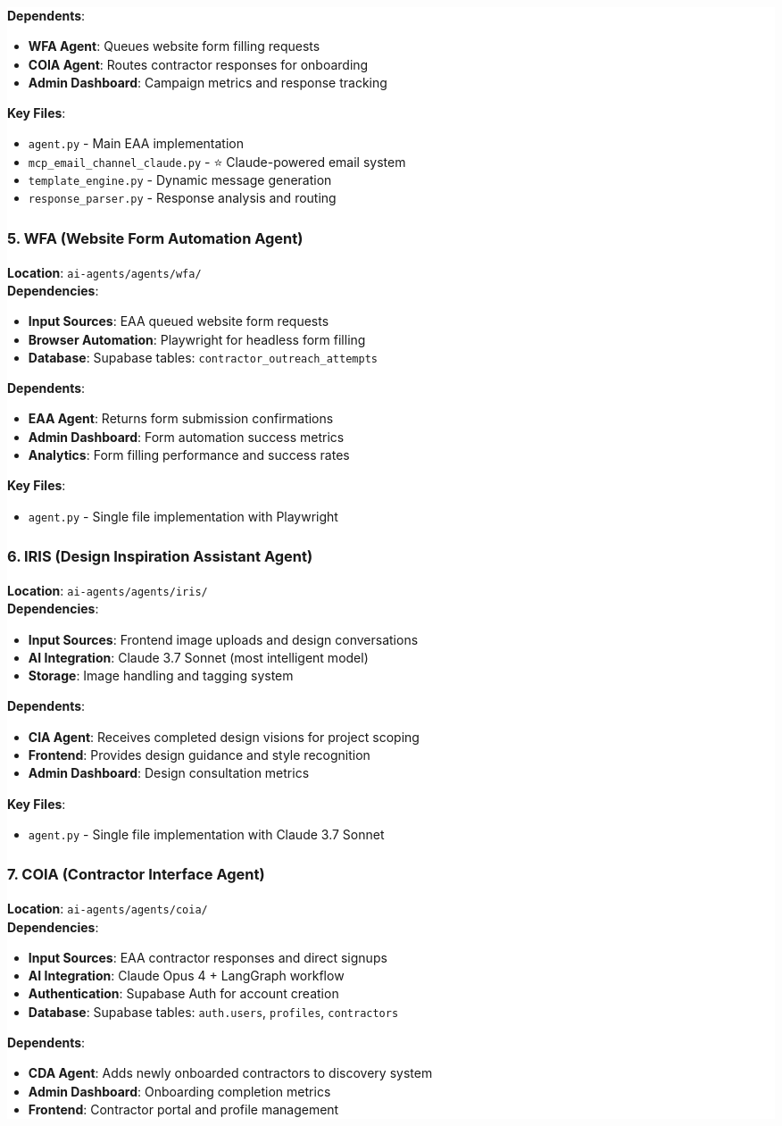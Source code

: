 **Dependents**:
- **WFA Agent**: Queues website form filling requests
- **COIA Agent**: Routes contractor responses for onboarding
- **Admin Dashboard**: Campaign metrics and response tracking

**Key Files**:
- `agent.py` - Main EAA implementation
- `mcp_email_channel_claude.py` - ⭐ Claude-powered email system
- `template_engine.py` - Dynamic message generation
- `response_parser.py` - Response analysis and routing

### **5. WFA (Website Form Automation Agent)**
**Location**: `ai-agents/agents/wfa/`  
**Dependencies**:
- **Input Sources**: EAA queued website form requests
- **Browser Automation**: Playwright for headless form filling
- **Database**: Supabase tables: `contractor_outreach_attempts`

**Dependents**:
- **EAA Agent**: Returns form submission confirmations
- **Admin Dashboard**: Form automation success metrics
- **Analytics**: Form filling performance and success rates

**Key Files**:
- `agent.py` - Single file implementation with Playwright

### **6. IRIS (Design Inspiration Assistant Agent)**
**Location**: `ai-agents/agents/iris/`  
**Dependencies**:
- **Input Sources**: Frontend image uploads and design conversations
- **AI Integration**: Claude 3.7 Sonnet (most intelligent model)
- **Storage**: Image handling and tagging system

**Dependents**:
- **CIA Agent**: Receives completed design visions for project scoping
- **Frontend**: Provides design guidance and style recognition
- **Admin Dashboard**: Design consultation metrics

**Key Files**:
- `agent.py` - Single file implementation with Claude 3.7 Sonnet

### **7. COIA (Contractor Interface Agent)**
**Location**: `ai-agents/agents/coia/`  
**Dependencies**:
- **Input Sources**: EAA contractor responses and direct signups
- **AI Integration**: Claude Opus 4 + LangGraph workflow
- **Authentication**: Supabase Auth for account creation
- **Database**: Supabase tables: `auth.users`, `profiles`, `contractors`

**Dependents**:
- **CDA Agent**: Adds newly onboarded contractors to discovery system
- **Admin Dashboard**: Onboarding completion metrics
- **Frontend**: Contractor portal and profile management
